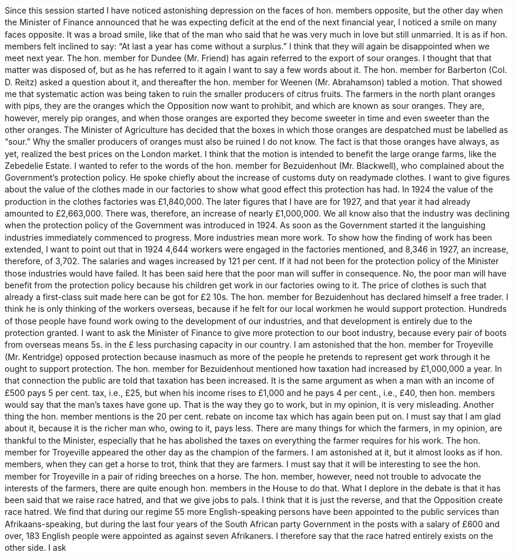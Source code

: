 <p>Since this session started I have noticed astonishing depression on the faces of hon. members opposite, but the other day when the Minister of Finance announced that he was expecting deficit at the end of the next financial year, I noticed a smile on many faces opposite. It was a broad smile, like that of the man who said that he was very much in love but still unmarried. It is as if hon. members felt inclined to say: &#x201C;At last a year has come without a surplus.&#x201D; I think that they will again be disappointed when we meet next year. The hon. member for Dundee (Mr. Friend) has again referred to the export of sour oranges. I thought that that matter was disposed of, but as he has referred to it again I want to say a few words about it. The hon. member for Barberton (Col. D. Reitz) asked a question about it, and thereafter the hon. member for Weenen (Mr. Abrahamson) tabled a motion. That showed me that systematic action was being taken to ruin the smaller producers of citrus fruits. The farmers in the north plant oranges with pips, they are the oranges which the Opposition now want to prohibit, and which are known as sour oranges. They are, however, merely pip oranges, and when those oranges are exported they become sweeter in time and even sweeter than the other oranges. The Minister of Agriculture has decided that the boxes in which those oranges are despatched must be labelled as &#x201C;sour.&#x201D; Why the smaller producers of oranges must also be ruined I do not know. The fact is that those oranges have always, as yet, realized the best prices on the London market. I think that the motion is intended to benefit the large orange farms, like the Zebedelie Estate. I wanted to refer to the words of the hon. member for Bezuidenhout (Mr. Blackwell), who complained about the Government&#x2019;s protection policy. He spoke chiefly about the increase of customs duty on readymade clothes. I want to give figures about the value of the clothes made in our factories to show what good effect this protection has had. In 1924 the value of the production in the clothes factories was &#x00A3;1,840,000. The later figures that I have are for 1927, and that year it had already amounted to &#x00A3;2,663,000. There was, therefore, an increase of nearly &#x00A3;1,000,000. We all know also that the industry was declining when the protection policy of the Government was introduced in 1924. As soon as the Government started it the languishing industries immediately commenced to progress. More industries mean more work. To show how the finding of work has been extended, I want to point out that in 1924 4,644 workers were engaged in the factories mentioned, and 8,346 in 1927, an increase, therefore, of 3,702. The salaries and wages increased by 121 per cent. If it had not been for the protection policy of the Minister those industries would have failed. It has been said here that the poor man will suffer in consequence. No, the poor man will have benefit from the protection policy because his children get work in our factories owing to it. The price of clothes is such that already a first-class suit made here can be got for &#x00A3;2 10s. The hon. member for Bezuidenhout has declared himself a free trader. I think he is only thinking of the workers overseas, because if he felt for our local workmen he would support protection. Hundreds of those people have found work owing to the development of our industries, and that development is entirely due to the protection granted. I want to ask the Minister of Finance to give more protection to our boot industry, because every pair <span class="col_2757-2758" refersTo="page_1451"/>of boots from overseas means 5s. in the &#x00A3; less purchasing capacity in our country. I am astonished that the hon. member for Troyeville (Mr. Kentridge) opposed protection because inasmuch as more of the people he pretends to represent get work through it he ought to support protection. The hon. member for Bezuidenhout mentioned how taxation had increased by &#x00A3;1,000,000 a year. In that connection the public are told that taxation has been increased. It is the same argument as when a man with an income of &#x00A3;500 pays 5 per cent. tax, i.e., &#x00A3;25, but when his income rises to &#x00A3;1,000 and he pays 4 per cent., i.e., &#x00A3;40, then hon. members would say that the man&#x2019;s taxes have gone up. That is the way they go to work, but in my opinion, it is very misleading. Another thing the hon. member mentions is the 20 per cent. rebate on income tax which has again been put on. I must say that I am glad about it, because it is the richer man who, owing to it, pays less. There are many things for which the farmers, in my opinion, are thankful to the Minister, especially that he has abolished the taxes on everything the farmer requires for his work. The hon. member for Troyeville appeared the other day as the champion of the farmers. I am astonished at it, but it almost looks as if hon. members, when they can get a horse to trot, think that they are farmers. I must say that it will be interesting to see the hon. member for Troyeville in a pair of riding breeches on a horse. The hon. member, however, need not trouble to advocate the interests of the farmers, there are quite enough hon. members in the House to do that. What I deplore in the debate is that it has been said that we raise race hatred, and that we give jobs to pals. I think that it is just the reverse, and that the Opposition create race hatred. We find that during our regime 55 more English-speaking persons have been appointed to the public services than Afrikaans-speaking, but during the last four years of the South African party Government in the posts with a salary of &#x00A3;600 and over, 183 English people were appointed as against seven Afrikaners. I therefore say that the race hatred entirely exists on the other side. I ask